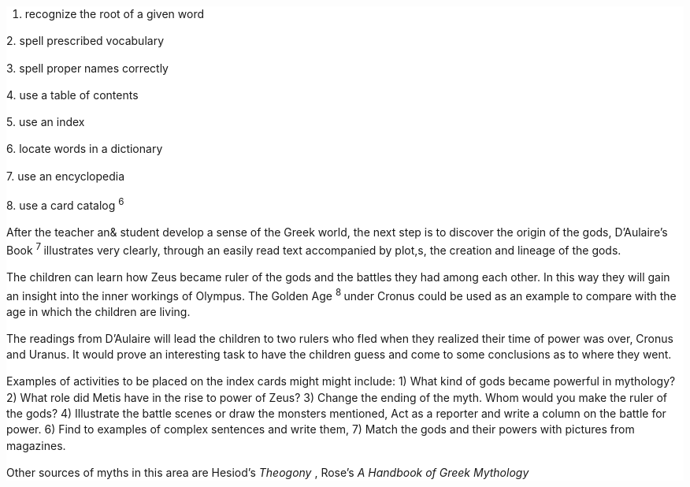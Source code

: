 1. recognize the root of a given word
</p>
<p>
2. spell prescribed vocabulary
</p>
<p>
3. spell proper names correctly
</p>
<p>
4. use a table of contents
</p>
<p>
5. use an index
</p>
<p>
6. locate words in a dictionary
</p>
<p>
7. use an encyclopedia
</p>
<p>
8. use a card catalog
<sup>
6
</sup>
</p>
<p>
After the teacher an&amp; student develop a sense of the Greek world, the next step is to discover the origin of the gods, D’Aulaire’s Book
<sup>
7
</sup>
illustrates very clearly, through an easily read text accompanied by plot,s, the creation and lineage of the gods.
</p>
<p>
The children can learn how Zeus became ruler of the gods and the battles they had among each other. In this way they will gain an insight into the inner workings of Olympus. The Golden Age
<sup>
8
</sup>
under Cronus could be used as an example to compare with the age in which the children are living.
</p>
<p>
The readings from D’Aulaire will lead the children to two rulers who fled when they realized their time of power was over, Cronus and Uranus. It would prove an interesting task to have the children guess and come to some conclusions as to where they went.
</p>
<p>
Examples of activities to be placed on the index cards might might include: 1) What kind of gods became powerful in mythology? 2) What role did Metis have in the rise to power of Zeus? 3) Change the ending of the myth. Whom would you make the ruler of the gods? 4) Illustrate the battle scenes or draw the monsters mentioned, Act as a reporter and write a column on the battle for power. 6) Find to examples of complex sentences and write them, 7) Match the gods and their powers with pictures from magazines.
</p>
<p>
Other sources of myths in this area are Hesiod’s
<i>
Theogony
</i>
, Rose’s
<i>
A Handbook of Greek Mythology
